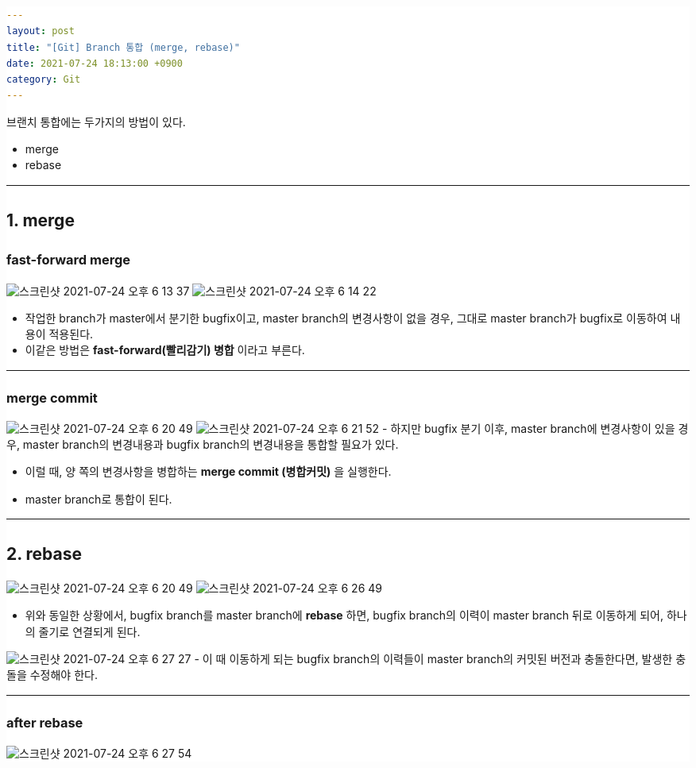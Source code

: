 ```yaml
---
layout: post
title: "[Git] Branch 통합 (merge, rebase)"
date: 2021-07-24 18:13:00 +0900
category: Git
---
```


브랜치 통합에는 두가지의 방법이 있다.
- merge
- rebase
---
## 1. merge
### fast-forward merge
<img width="450" alt="스크린샷 2021-07-24 오후 6 13 37" src="https://user-images.githubusercontent.com/75327385/126863842-b0d62a8b-8088-496f-8a75-216a6f9ed155.png">
<img width="499" alt="스크린샷 2021-07-24 오후 6 14 22" src="https://user-images.githubusercontent.com/75327385/126863872-697d67fd-fd12-4318-ac39-26c4ed2f4793.png">

- 작업한 branch가 master에서 분기한 bugfix이고, master branch의 변경사항이 없을 경우, 그대로 master branch가 bugfix로 이동하여 내용이 적용된다.
- 이같은 방법은 **fast-forward(빨리감기) 병합** 이라고 부른다. 

---
### merge commit
<img width="449" alt="스크린샷 2021-07-24 오후 6 20 49" src="https://user-images.githubusercontent.com/75327385/126864076-3c1bdefa-dfd2-4125-9b53-75e4400164ab.png">
<img width="576" alt="스크린샷 2021-07-24 오후 6 21 52" src="https://user-images.githubusercontent.com/75327385/126864104-0443c16e-fb81-4721-8227-ba9dec6c5f40.png">
- 하지만 bugfix 분기 이후, master branch에 변경사항이 있을 경우, master branch의 변경내용과 bugfix branch의 변경내용을 통합할 필요가 있다.

- 이럴 때, 양 쪽의 변경사항을 병합하는 **merge commit (병합커밋)** 을 실행한다.

- master branch로 통합이 된다. 
---
## 2. rebase
<img width="449" alt="스크린샷 2021-07-24 오후 6 20 49" src="https://user-images.githubusercontent.com/75327385/126864076-3c1bdefa-dfd2-4125-9b53-75e4400164ab.png">
<img width="598" alt="스크린샷 2021-07-24 오후 6 26 49" src="https://user-images.githubusercontent.com/75327385/126864244-b7fc0c12-8b57-4ca3-a03a-16fa48e19fe5.png">

- 위와 동일한 상황에서,
bugfix branch를 master branch에 **rebase** 하면, bugfix branch의 이력이 master branch 뒤로 이동하게 되어, 하나의 줄기로 연결되게 된다. 
<img width="603" alt="스크린샷 2021-07-24 오후 6 27 27" src="https://user-images.githubusercontent.com/75327385/126864257-5e1044c6-6a41-416d-85a7-6cc3cdb78da3.png">
- 이 때 이동하게 되는 bugfix branch의 이력들이 master branch의 커밋된 버전과 충돌한다면, 발생한 충돌을 수정해야 한다. 

---
### after rebase
<img width="601" alt="스크린샷 2021-07-24 오후 6 27 54" src="https://user-images.githubusercontent.com/75327385/126864267-47d36680-b8b3-4129-904c-ca74653b3971.png">
